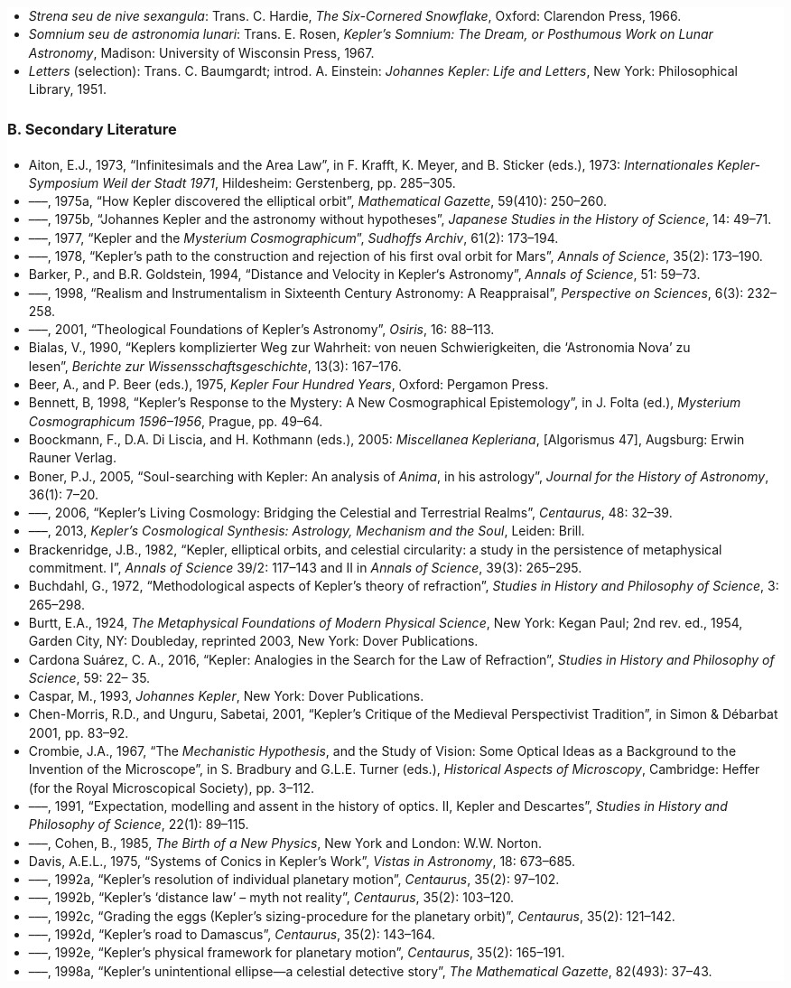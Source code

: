 * *Strena seu de nive sexangula*: Trans. C. Hardie, *The Six-Cornered Snowflake*, Oxford: Clarendon Press, 1966.
* *Somnium seu de astronomia lunari*: Trans. E. Rosen, *Kepler’s Somnium: The Dream, or Posthumous Work on Lunar Astronomy*, Madison: University of Wisconsin Press, 1967.
* *Letters* (selection): Trans. C. Baumgardt; introd. A. Einstein: *Johannes Kepler: Life and Letters*, New York: Philosophical Library, 1951.

### B. Secondary Literature

* Aiton, E.J., 1973, “Infinitesimals and the Area Law”, in F. Krafft, K. Meyer, and B. Sticker (eds.), 1973: *Internationales Kepler-Symposium Weil der Stadt 1971*, Hildesheim: Gerstenberg, pp. 285–305.
* –––, 1975a, “How Kepler discovered the elliptical orbit”, *Mathematical Gazette*, 59(410): 250–260.
* –––, 1975b, “Johannes Kepler and the astronomy without hypotheses”, *Japanese Studies in the History of Science*, 14: 49–71.
* –––, 1977, “Kepler and the *Mysterium Cosmographicum*”, *Sudhoffs Archiv*, 61(2): 173–194.
* –––, 1978, “Kepler’s path to the construction and rejection of his first oval orbit for Mars”, *Annals of Science*, 35(2): 173–190.
* Barker, P., and B.R. Goldstein, 1994, “Distance and Velocity in Kepler‘s Astronomy”, *Annals of Science*, 51: 59–73.
* –––, 1998, “Realism and Instrumentalism in Sixteenth Century Astronomy: A Reappraisal”, *Perspective on Sciences*, 6(3): 232–258.
* –––, 2001, “Theological Foundations of Kepler’s Astronomy”, *Osiris*, 16: 88–113.
* Bialas, V., 1990, “Keplers komplizierter Weg zur Wahrheit: von neuen Schwierigkeiten, die ‘Astronomia Nova’ zu lesen”, *Berichte zur Wissensschaftsgeschichte*, 13(3): 167–176.
* Beer, A., and P. Beer (eds.), 1975, *Kepler Four Hundred Years*, Oxford: Pergamon Press.
* Bennett, B, 1998, “Kepler’s Response to the Mystery: A New Cosmographical Epistemology”, in J. Folta (ed.), *Mysterium Cosmographicum 1596–1956*, Prague, pp. 49–64.
* Boockmann, F., D.A. Di Liscia, and H. Kothmann (eds.), 2005: *Miscellanea Kepleriana*, [Algorismus 47], Augsburg: Erwin Rauner Verlag.
* Boner, P.J., 2005, “Soul-searching with Kepler: An analysis of *Anima*, in his astrology”, *Journal for the History of Astronomy*, 36(1): 7–20.
* –––, 2006, “Kepler’s Living Cosmology: Bridging the Celestial and Terrestrial Realms”, *Centaurus*, 48: 32–39.
* –––, 2013, *Kepler’s Cosmological Synthesis: Astrology, Mechanism and the Soul*, Leiden: Brill.
* Brackenridge, J.B., 1982, “Kepler, elliptical orbits, and celestial circularity: a study in the persistence of metaphysical commitment. I”, *Annals of Science* 39/2: 117–143 and II in *Annals of Science*, 39(3): 265–295.
* Buchdahl, G., 1972, “Methodological aspects of Kepler’s theory of refraction”, *Studies in History and Philosophy of Science*, 3: 265–298.
* Burtt, E.A., 1924, *The Metaphysical Foundations of Modern Physical Science*, New York: Kegan Paul; 2nd rev. ed., 1954, Garden City, NY: Doubleday, reprinted 2003, New York: Dover Publications.
* Cardona Suárez, C. A., 2016, “Kepler: Analogies in the Search for the Law of Refraction”, *Studies in History and Philosophy of Science*, 59: 22– 35.
* Caspar, M., 1993, *Johannes Kepler*, New York: Dover Publications.
* Chen-Morris, R.D., and Unguru, Sabetai, 2001, “Kepler’s Critique of the Medieval Perspectivist Tradition”, in Simon & Débarbat 2001, pp. 83–92.
* Crombie, J.A., 1967, “The *Mechanistic Hypothesis*, and the Study of Vision: Some Optical Ideas as a Background to the Invention of the Microscope”, in S. Bradbury and G.L.E. Turner (eds.), *Historical Aspects of Microscopy*, Cambridge: Heffer (for the Royal Microscopical Society), pp. 3–112.
* –––, 1991, “Expectation, modelling and assent in the history of optics. II, Kepler and Descartes”, *Studies in History and Philosophy of Science*, 22(1): 89–115.
* –––, Cohen, B., 1985, *The Birth of a New Physics*, New York and London: W.W. Norton.
* Davis, A.E.L., 1975, “Systems of Conics in Kepler’s Work”, *Vistas in Astronomy*, 18: 673–685.
* –––, 1992a, “Kepler’s resolution of individual planetary motion”, *Centaurus*, 35(2): 97–102.
* –––, 1992b, “Kepler’s ‘distance law’ – myth not reality”, *Centaurus*, 35(2): 103–120.
* –––, 1992c, “Grading the eggs (Kepler’s sizing-procedure for the planetary orbit)”, *Centaurus*, 35(2): 121–142.
* –––, 1992d, “Kepler’s road to Damascus”, *Centaurus*, 35(2): 143–164.
* –––, 1992e, “Kepler’s physical framework for planetary motion”, *Centaurus*, 35(2): 165–191.
* –––, 1998a, “Kepler’s unintentional ellipse—a celestial detective story”, *The Mathematical Gazette*, 82(493): 37–43.